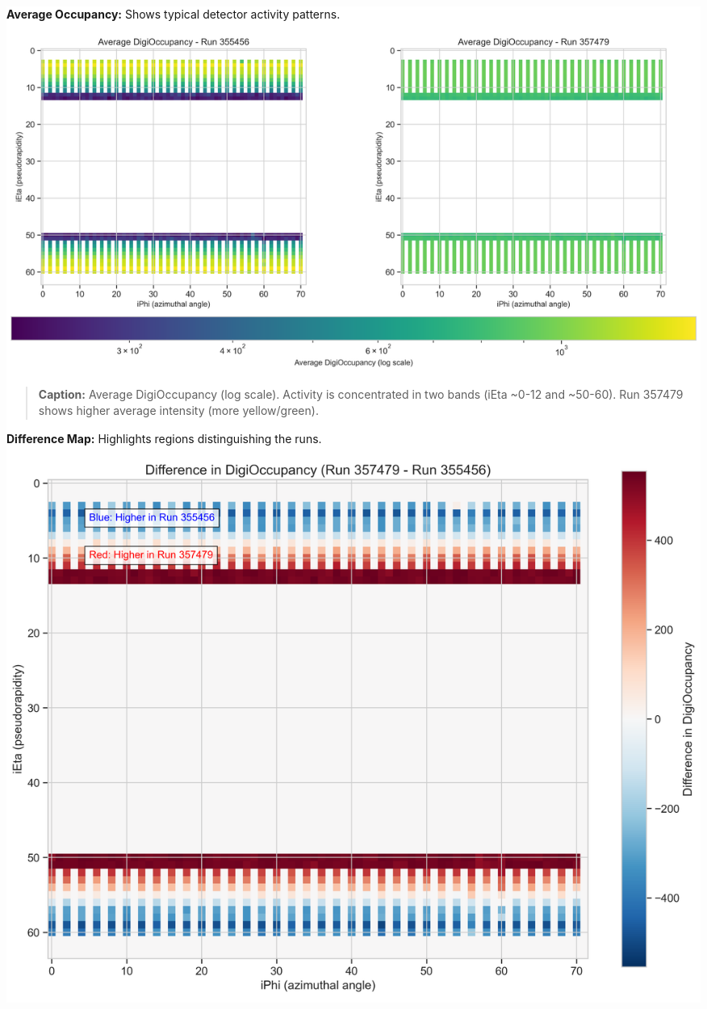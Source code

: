 **Average Occupancy:** Shows typical detector activity patterns.

![Sample5](images/average_occupancy_maps.png)
> **Caption:** Average DigiOccupancy (log scale). Activity is concentrated in two bands (iEta ~0-12 and ~50-60). Run 357479 shows higher average intensity (more yellow/green).

**Difference Map:** Highlights regions distinguishing the runs.

![Sample5](images/difference_map.png)